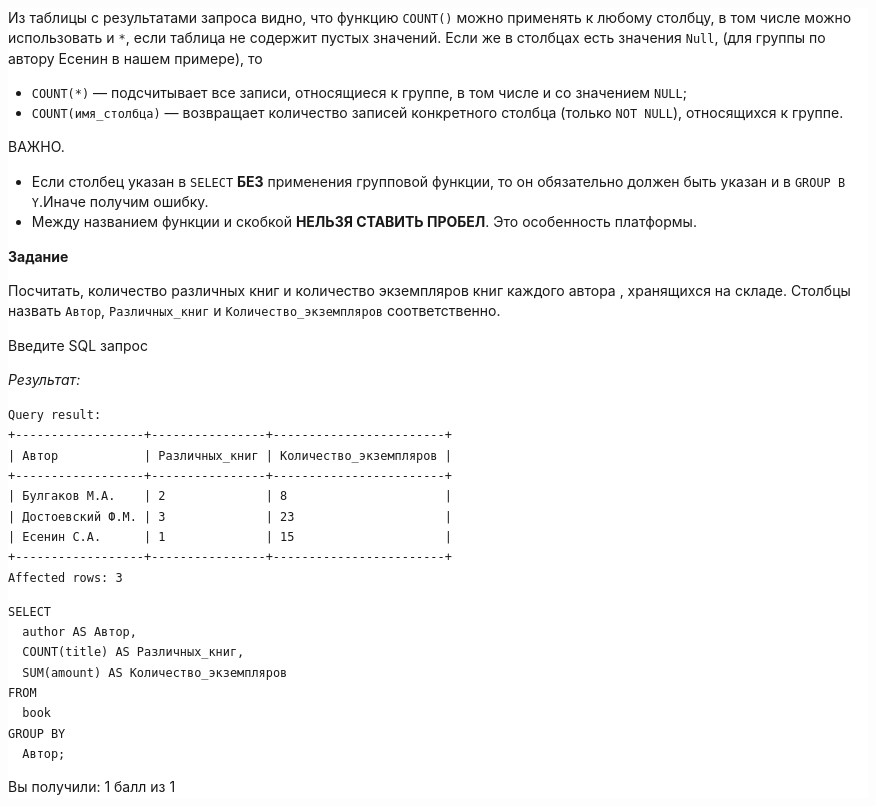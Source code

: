 Из таблицы с результатами запроса видно, что функцию `COUNT()` можно применять к любому столбцу, в том числе можно использовать и `*`, если таблица не содержит пустых значений. Если же в столбцах есть значения `Null`, (для группы по автору Есенин в нашем примере), то
- `COUNT(*)` —  подсчитывает  все записи, относящиеся к группе, в том числе и со значением `NULL`;
- `COUNT(имя_столбца)` — возвращает количество записей конкретного столбца (только `NOT NULL`), относящихся к группе.

ВАЖНО.
- Если столбец указан в `SELECT` **БЕЗ** применения групповой функции, то он обязательно должен быть указан и в `GROUP BY`.Иначе получим ошибку.
- Между названием функции и скобкой **НЕЛЬЗЯ СТАВИТЬ ПРОБЕЛ**. Это особенность платформы.

**Задание**

Посчитать, количество различных книг и количество экземпляров книг каждого автора , хранящихся на складе. Столбцы назвать `Автор`, `Различных_книг` и `Количество_экземпляров` соответственно.

Введите SQL запрос

*Результат:*

```mysql
Query result:
+------------------+----------------+------------------------+
| Автор            | Различных_книг | Количество_экземпляров |
+------------------+----------------+------------------------+
| Булгаков М.А.    | 2              | 8                      |
| Достоевский Ф.М. | 3              | 23                     |
| Есенин С.А.      | 1              | 15                     |
+------------------+----------------+------------------------+
Affected rows: 3
```

```mysql
SELECT 
  author AS Автор, 
  COUNT(title) AS Различных_книг, 
  SUM(amount) AS Количество_экземпляров 
FROM 
  book 
GROUP BY 
  Автор;
```

Вы получили: 1 балл из 1
